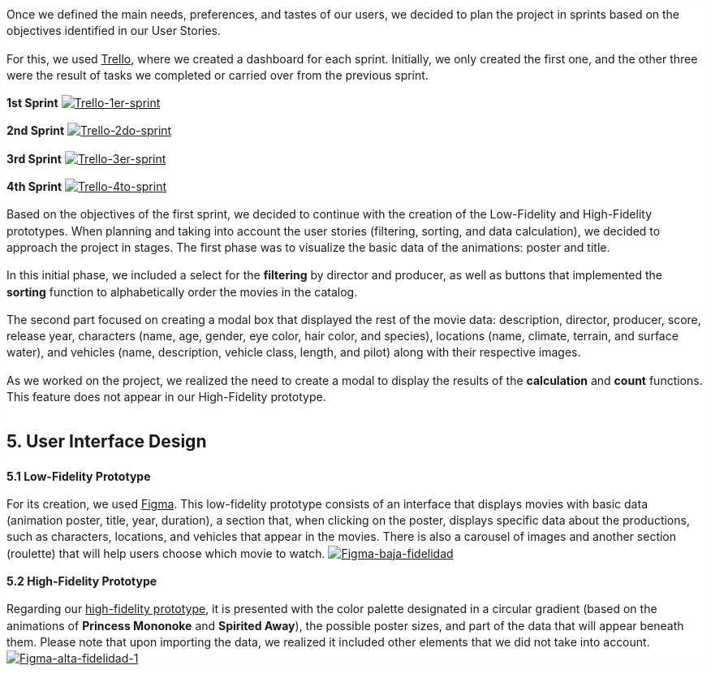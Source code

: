 Once we defined the main needs, preferences, and tastes of our users, we decided to plan the project in sprints based on the objectives identified in our User Stories.

For this, we used [Trello](https://trello.com/b/dqORWHBB/1er-sprint-dl), where we created a dashboard for each sprint. Initially, we only created the first one, and the other three were the result of tasks we completed or carried over from the previous sprint.

**1st Sprint**
<a href="https://ibb.co/HxLkvhC"><img src="https://i.ibb.co/xfKRvFY/Trello-1er-sprint.png" alt="Trello-1er-sprint" border="0"></a>

**2nd Sprint** 
<a href="https://ibb.co/kxb6j45"><img src="https://i.ibb.co/HVwp6tB/Trello-2do-sprint.png" alt="Trello-2do-sprint" border="0"></a>

**3rd Sprint** 
<a href="https://ibb.co/7WkwqTF"><img src="https://i.ibb.co/cFYGjpd/Trello-3er-sprint.png" alt="Trello-3er-sprint" border="0"></a>

**4th Sprint** 
<a href="https://ibb.co/XjSwVLv"><img src="https://i.ibb.co/Dz5qLWS/Trello-4to-sprint.png" alt="Trello-4to-sprint" border="0"></a>

Based on the objectives of the first sprint, we decided to continue with the creation of the Low-Fidelity and High-Fidelity prototypes. When planning and taking into account the user stories (filtering, sorting, and data calculation), we decided to approach the project in stages. The first phase was to visualize the basic data of the animations: poster and title.

In this initial phase, we included a select for the **filtering** by director and producer, as well as buttons that implemented the **sorting** function to alphabetically order the movies in the catalog.

The second part focused on creating a modal box that displayed the rest of the movie data: description, director, producer, score, release year, characters (name, age, gender, eye color, hair color, and species), locations (name, climate, terrain, and surface water), and vehicles (name, description, vehicle class, length, and pilot) along with their respective images.

As we worked on the project, we realized the need to create a modal to display the results of the **calculation** and **count** functions. This feature does not appear in our High-Fidelity prototype.

## 5. User Interface Design

**5.1 Low-Fidelity Prototype**

For its creation, we used [Figma](https://www.figma.com/file/5Jo5rlzB1Hdx7YJhgnZlWn/Studio-Ghibli-Historias-de-usuarias/Prototipo-baja-fidelidad?type=whiteboard&t=kpnAlzyHyNU8Twpa-0). This low-fidelity prototype consists of an interface that displays movies with basic data (animation poster, title, year, duration), a section that, when clicking on the poster, displays specific data about the productions, such as characters, locations, and vehicles that appear in the movies. There is also a carousel of images and another section (roulette) that will help users choose which movie to watch.
<a href="https://ibb.co/dWVL36X"><img src="https://i.ibb.co/QbTCqnh/Figma-baja-fidelidad.png" alt="Figma-baja-fidelidad" border="0"></a>

**5.2 High-Fidelity Prototype**

Regarding our [high-fidelity prototype](https://scene.zeplin.io/project/64f608cdc99f9224968fed7f), it is presented with the color palette designated in a circular gradient (based on the animations of **Princess Mononoke** and **Spirited Away**), the possible poster sizes, and part of the data that will appear beneath them. Please note that upon importing the data, we realized it included other elements that we did not take into account.
<a href="https://ibb.co/3WW4nHW"><img src="https://i.ibb.co/nff6FSf/Figma-alta-fidelidad-1.png" alt="Figma-alta-fidelidad-1" border="0"></a>

